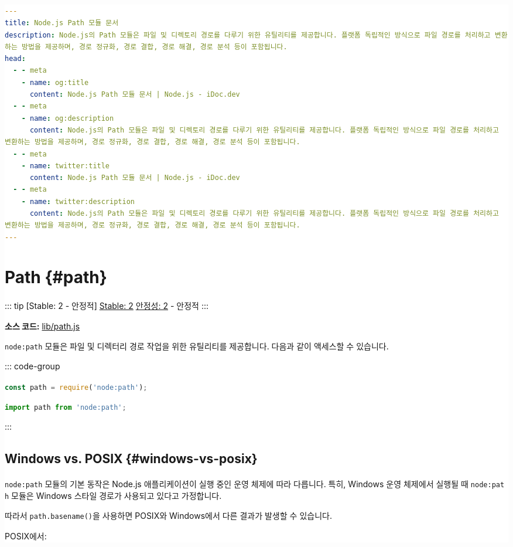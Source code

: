 ```yaml
---
title: Node.js Path 모듈 문서
description: Node.js의 Path 모듈은 파일 및 디렉토리 경로를 다루기 위한 유틸리티를 제공합니다. 플랫폼 독립적인 방식으로 파일 경로를 처리하고 변환하는 방법을 제공하며, 경로 정규화, 경로 결합, 경로 해결, 경로 분석 등이 포함됩니다.
head:
  - - meta
    - name: og:title
      content: Node.js Path 모듈 문서 | Node.js - iDoc.dev
  - - meta
    - name: og:description
      content: Node.js의 Path 모듈은 파일 및 디렉토리 경로를 다루기 위한 유틸리티를 제공합니다. 플랫폼 독립적인 방식으로 파일 경로를 처리하고 변환하는 방법을 제공하며, 경로 정규화, 경로 결합, 경로 해결, 경로 분석 등이 포함됩니다.
  - - meta
    - name: twitter:title
      content: Node.js Path 모듈 문서 | Node.js - iDoc.dev
  - - meta
    - name: twitter:description
      content: Node.js의 Path 모듈은 파일 및 디렉토리 경로를 다루기 위한 유틸리티를 제공합니다. 플랫폼 독립적인 방식으로 파일 경로를 처리하고 변환하는 방법을 제공하며, 경로 정규화, 경로 결합, 경로 해결, 경로 분석 등이 포함됩니다.
---
```



# Path {#path}

::: tip [Stable: 2 - 안정적]
[Stable: 2](/ko/nodejs/api/documentation#stability-index) [안정성: 2](/ko/nodejs/api/documentation#stability-index) - 안정적
:::

**소스 코드:** [lib/path.js](https://github.com/nodejs/node/blob/v23.5.0/lib/path.js)

`node:path` 모듈은 파일 및 디렉터리 경로 작업을 위한 유틸리티를 제공합니다. 다음과 같이 액세스할 수 있습니다.

::: code-group
```js [CJS]
const path = require('node:path');
```

```js [ESM]
import path from 'node:path';
```
:::

## Windows vs. POSIX {#windows-vs-posix}

`node:path` 모듈의 기본 동작은 Node.js 애플리케이션이 실행 중인 운영 체제에 따라 다릅니다. 특히, Windows 운영 체제에서 실행될 때 `node:path` 모듈은 Windows 스타일 경로가 사용되고 있다고 가정합니다.

따라서 `path.basename()`을 사용하면 POSIX와 Windows에서 다른 결과가 발생할 수 있습니다.

POSIX에서:
